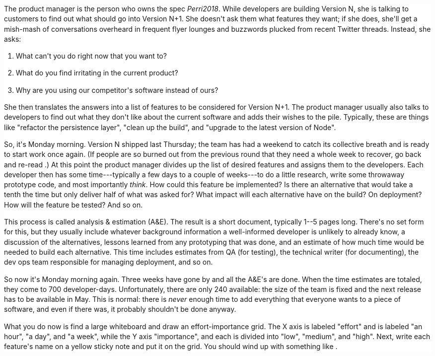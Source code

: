 The <span g="product_manager" i="product manager">product manager</span> is the
person who owns the spec <cite>Perri2018</cite>.  While developers are building
Version N, she is talking to customers to find out what should go into Version
N+1.  She doesn't ask them what features they want; if she does, she'll get a
mish-mash of conversations overheard in frequent flyer lounges and buzzwords
plucked from recent Twitter threads.  Instead, she asks:

1.  What can't you do right now that you want to?

1.  What do you find irritating in the current product?

1.  Why are you using our competitor's software instead of ours?

She then translates the answers into a list of features to be considered for
Version N+1.  The product manager usually also talks to developers to find out
what they don't like about the current software and adds their wishes to the
pile.  Typically, these are things like "refactor the persistence layer", "clean
up the build", and "upgrade to the latest version of Node".

So, it's Monday morning.  Version N shipped last Thursday; the team has had a
weekend to catch its collective breath and is ready to start work once again.
(If people are so burned out from the previous round that they need a whole week
to recover, go back and re-read <span x="important"/>.)  At this
point the product manager divides up the list of desired features and assigns
them to the developers.  Each developer then has some time---typically a few
days to a couple of weeks---to do a little research, write some throwaway
prototype code, and most importantly *think*.  How could this feature be
implemented?  Is there an alternative that would take a tenth the time but only
deliver half of what was asked for?  What impact will each alternative have on
the build?  On deployment?  How will the feature be tested?  And so on.

This process is called <span g="ae" i="analysis & estimation">analysis &
estimation</span> (A&E).  The result is a short document, typically 1--5 pages
long.  There's no set form for this, but they usually include whatever
background information a well-informed developer is unlikely to already know, a
discussion of the alternatives, lessons learned from any prototyping that was
done, and an estimate of how much time would be needed to build each
alternative.  This time includes estimates from QA (for testing), the technical
writer (for documenting), the dev ops team responsible for managing deployment,
and so on.

So now it's Monday morning again.  Three weeks have gone by and all the A&E's
are done.  When the time estimates are totaled, they come to 700 developer-days.
Unfortunately, there are only 240 available: the size of the team is fixed and
the next release has to be available in May.  This is normal: there is *never*
enough time to add everything that everyone wants to a piece of software, and
even if there was, it probably shouldn't be done anyway.

What you do now is find a large whiteboard and draw an <span
i="effort-importance grid" g="effort_importance_grid">effort-importance
grid</span>.  The X axis is labeled "effort" and is labeled "an hour", "a day",
and "a week", while the Y axis "importance", and each is divided into "low",
"medium", and "high".  Next, write each feature's name on a yellow sticky note
and put it on the grid.  You should wind up with something like <span
f="process-matrix"/>.

